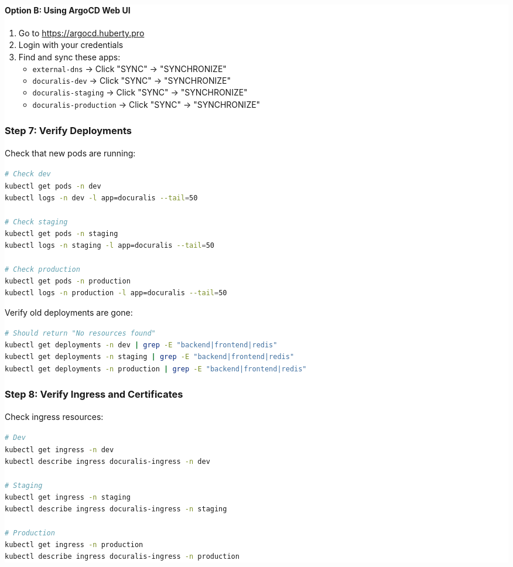 #### Option B: Using ArgoCD Web UI

1. Go to https://argocd.huberty.pro
2. Login with your credentials
3. Find and sync these apps:
   - `external-dns` → Click "SYNC" → "SYNCHRONIZE"
   - `docuralis-dev` → Click "SYNC" → "SYNCHRONIZE"
   - `docuralis-staging` → Click "SYNC" → "SYNCHRONIZE"
   - `docuralis-production` → Click "SYNC" → "SYNCHRONIZE"

### Step 7: Verify Deployments

Check that new pods are running:

```bash
# Check dev
kubectl get pods -n dev
kubectl logs -n dev -l app=docuralis --tail=50

# Check staging
kubectl get pods -n staging
kubectl logs -n staging -l app=docuralis --tail=50

# Check production
kubectl get pods -n production
kubectl logs -n production -l app=docuralis --tail=50
```

Verify old deployments are gone:

```bash
# Should return "No resources found"
kubectl get deployments -n dev | grep -E "backend|frontend|redis"
kubectl get deployments -n staging | grep -E "backend|frontend|redis"
kubectl get deployments -n production | grep -E "backend|frontend|redis"
```

### Step 8: Verify Ingress and Certificates

Check ingress resources:

```bash
# Dev
kubectl get ingress -n dev
kubectl describe ingress docuralis-ingress -n dev

# Staging
kubectl get ingress -n staging
kubectl describe ingress docuralis-ingress -n staging

# Production
kubectl get ingress -n production
kubectl describe ingress docuralis-ingress -n production
```

